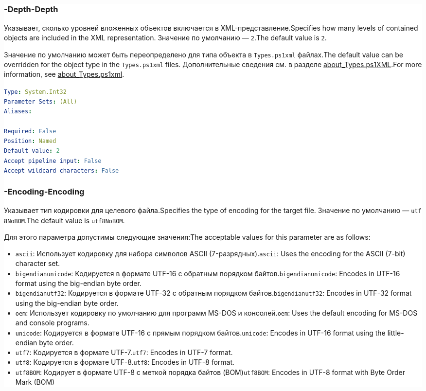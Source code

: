 ### <span data-ttu-id="831c1-155">-Depth</span><span class="sxs-lookup"><span data-stu-id="831c1-155">-Depth</span></span>

<span data-ttu-id="831c1-156">Указывает, сколько уровней вложенных объектов включается в XML-представление.</span><span class="sxs-lookup"><span data-stu-id="831c1-156">Specifies how many levels of contained objects are included in the XML representation.</span></span> <span data-ttu-id="831c1-157">Значение по умолчанию — `2`.</span><span class="sxs-lookup"><span data-stu-id="831c1-157">The default value is `2`.</span></span>

<span data-ttu-id="831c1-158">Значение по умолчанию может быть переопределено для типа объекта в `Types.ps1xml` файлах.</span><span class="sxs-lookup"><span data-stu-id="831c1-158">The default value can be overridden for the object type in the `Types.ps1xml` files.</span></span> <span data-ttu-id="831c1-159">Дополнительные сведения см. в разделе [about_Types.ps1XML](../Microsoft.PowerShell.Core/About/about_Types.ps1xml.md).</span><span class="sxs-lookup"><span data-stu-id="831c1-159">For more information, see [about_Types.ps1xml](../Microsoft.PowerShell.Core/About/about_Types.ps1xml.md).</span></span>

```yaml
Type: System.Int32
Parameter Sets: (All)
Aliases:

Required: False
Position: Named
Default value: 2
Accept pipeline input: False
Accept wildcard characters: False
```

### <span data-ttu-id="831c1-160">-Encoding</span><span class="sxs-lookup"><span data-stu-id="831c1-160">-Encoding</span></span>

<span data-ttu-id="831c1-161">Указывает тип кодировки для целевого файла.</span><span class="sxs-lookup"><span data-stu-id="831c1-161">Specifies the type of encoding for the target file.</span></span> <span data-ttu-id="831c1-162">Значение по умолчанию — `utf8NoBOM`.</span><span class="sxs-lookup"><span data-stu-id="831c1-162">The default value is `utf8NoBOM`.</span></span>

<span data-ttu-id="831c1-163">Для этого параметра допустимы следующие значения:</span><span class="sxs-lookup"><span data-stu-id="831c1-163">The acceptable values for this parameter are as follows:</span></span>

- <span data-ttu-id="831c1-164">`ascii`: Использует кодировку для набора символов ASCII (7-разрядных).</span><span class="sxs-lookup"><span data-stu-id="831c1-164">`ascii`: Uses the encoding for the ASCII (7-bit) character set.</span></span>
- <span data-ttu-id="831c1-165">`bigendianunicode`: Кодируется в формате UTF-16 с обратным порядком байтов.</span><span class="sxs-lookup"><span data-stu-id="831c1-165">`bigendianunicode`: Encodes in UTF-16 format using the big-endian byte order.</span></span>
- <span data-ttu-id="831c1-166">`bigendianutf32`: Кодируется в формате UTF-32 с обратным порядком байтов.</span><span class="sxs-lookup"><span data-stu-id="831c1-166">`bigendianutf32`: Encodes in UTF-32 format using the big-endian byte order.</span></span>
- <span data-ttu-id="831c1-167">`oem`: Использует кодировку по умолчанию для программ MS-DOS и консолей.</span><span class="sxs-lookup"><span data-stu-id="831c1-167">`oem`: Uses the default encoding for MS-DOS and console programs.</span></span>
- <span data-ttu-id="831c1-168">`unicode`: Кодируется в формате UTF-16 с прямым порядком байтов.</span><span class="sxs-lookup"><span data-stu-id="831c1-168">`unicode`: Encodes in UTF-16 format using the little-endian byte order.</span></span>
- <span data-ttu-id="831c1-169">`utf7`: Кодируется в формате UTF-7.</span><span class="sxs-lookup"><span data-stu-id="831c1-169">`utf7`: Encodes in UTF-7 format.</span></span>
- <span data-ttu-id="831c1-170">`utf8`: Кодируется в формате UTF-8.</span><span class="sxs-lookup"><span data-stu-id="831c1-170">`utf8`: Encodes in UTF-8 format.</span></span>
- <span data-ttu-id="831c1-171">`utf8BOM`: Кодирует в формате UTF-8 с меткой порядка байтов (BOM)</span><span class="sxs-lookup"><span data-stu-id="831c1-171">`utf8BOM`: Encodes in UTF-8 format with Byte Order Mark (BOM)</span></span>
